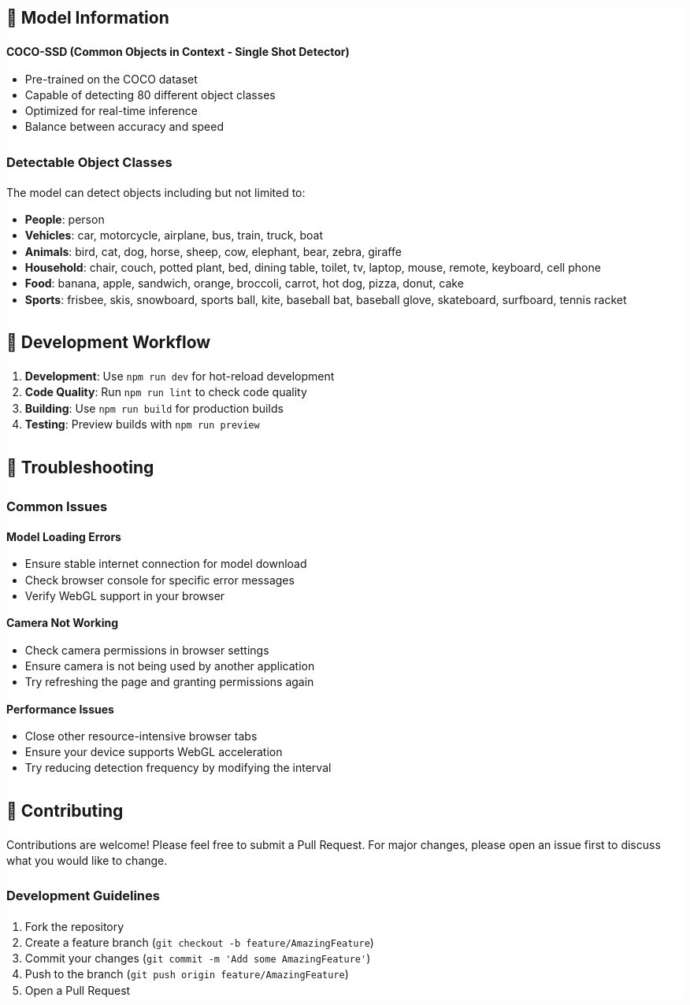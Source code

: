 ## 🤖 Model Information

**COCO-SSD (Common Objects in Context - Single Shot Detector)**
- Pre-trained on the COCO dataset
- Capable of detecting 80 different object classes
- Optimized for real-time inference
- Balance between accuracy and speed

### Detectable Object Classes
The model can detect objects including but not limited to:
- **People**: person
- **Vehicles**: car, motorcycle, airplane, bus, train, truck, boat
- **Animals**: bird, cat, dog, horse, sheep, cow, elephant, bear, zebra, giraffe
- **Household**: chair, couch, potted plant, bed, dining table, toilet, tv, laptop, mouse, remote, keyboard, cell phone
- **Food**: banana, apple, sandwich, orange, broccoli, carrot, hot dog, pizza, donut, cake
- **Sports**: frisbee, skis, snowboard, sports ball, kite, baseball bat, baseball glove, skateboard, surfboard, tennis racket

## 🔄 Development Workflow

1. **Development**: Use `npm run dev` for hot-reload development
2. **Code Quality**: Run `npm run lint` to check code quality
3. **Building**: Use `npm run build` for production builds
4. **Testing**: Preview builds with `npm run preview`

## 🐛 Troubleshooting

### Common Issues

**Model Loading Errors**
- Ensure stable internet connection for model download
- Check browser console for specific error messages
- Verify WebGL support in your browser

**Camera Not Working**
- Check camera permissions in browser settings
- Ensure camera is not being used by another application
- Try refreshing the page and granting permissions again

**Performance Issues**
- Close other resource-intensive browser tabs
- Ensure your device supports WebGL acceleration
- Try reducing detection frequency by modifying the interval

## 🤝 Contributing

Contributions are welcome! Please feel free to submit a Pull Request. For major changes, please open an issue first to discuss what you would like to change.

### Development Guidelines
1. Fork the repository
2. Create a feature branch (`git checkout -b feature/AmazingFeature`)
3. Commit your changes (`git commit -m 'Add some AmazingFeature'`)
4. Push to the branch (`git push origin feature/AmazingFeature`)
5. Open a Pull Request
